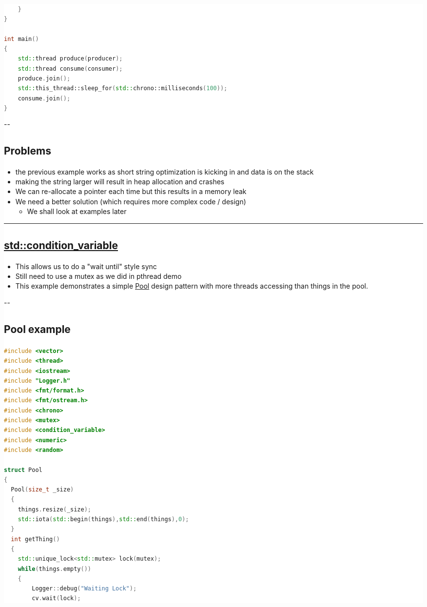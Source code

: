 ```c++
    }
}
 
int main()
{
    std::thread produce(producer);
    std::thread consume(consumer);
    produce.join(); 
    std::this_thread::sleep_for(std::chrono::milliseconds(100));
    consume.join();
}
```

--

## Problems

- the previous example works as short string optimization is kicking in and data is on the stack
- making the string larger will result in heap allocation and crashes
- We can re-allocate a pointer each time but this results in a memory leak
- We need a better solution (which requires more complex code / design)
  - We shall look at examples later

---

## [std::condition_variable](https://en.cppreference.com/w/cpp/thread/condition_variable)

- This allows us to do a "wait until" style sync
- Still need to use a mutex as we did in pthread demo
- This example demonstrates a simple [Pool](https://en.wikipedia.org/wiki/Object_pool_pattern) design pattern with more threads accessing than things in the pool.

--

## Pool example

```c++
#include <vector>
#include <thread>
#include <iostream>
#include "Logger.h"
#include <fmt/format.h>
#include <fmt/ostream.h>
#include <chrono>
#include <mutex>
#include <condition_variable>
#include <numeric>
#include <random>

struct Pool
{
  Pool(size_t _size)
  {
    things.resize(_size);
    std::iota(std::begin(things),std::end(things),0);
  }
  int getThing()
  {
    std::unique_lock<std::mutex> lock(mutex);
    while(things.empty())
    {
        Logger::debug("Waiting Lock");
        cv.wait(lock);
```